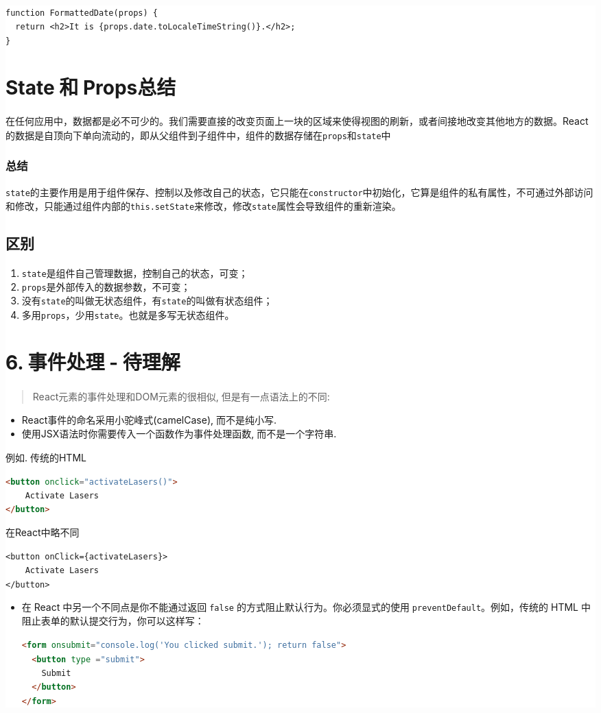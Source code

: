 ```react
function FormattedDate(props) {
  return <h2>It is {props.date.toLocaleTimeString()}.</h2>;
}
```



# State 和 Props总结

在任何应用中，数据都是必不可少的。我们需要直接的改变页面上一块的区域来使得视图的刷新，或者间接地改变其他地方的数据。React的数据是自顶向下单向流动的，即从父组件到子组件中，组件的数据存储在`props`和`state`中

### 总结

`state`的主要作用是用于组件保存、控制以及修改自己的状态，它只能在`constructor`中初始化，它算是组件的私有属性，不可通过外部访问和修改，只能通过组件内部的`this.setState`来修改，修改`state`属性会导致组件的重新渲染。

## 区别

1. `state`是组件自己管理数据，控制自己的状态，可变；
2. `props`是外部传入的数据参数，不可变；
3. 没有`state`的叫做无状态组件，有`state`的叫做有状态组件；
4. 多用`props`，少用`state`。也就是多写无状态组件。



# 6. 事件处理 - 待理解

> React元素的事件处理和DOM元素的很相似, 但是有一点语法上的不同:

- React事件的命名采用小驼峰式(camelCase), 而不是纯小写.
- 使用JSX语法时你需要传入一个函数作为事件处理函数, 而不是一个字符串.

例如. 传统的HTML

```html
<button onclick="activateLasers()">
	Activate Lasers
</button>
```

在React中略不同

```react
<button onClick={activateLasers}>
	Activate Lasers
</button>
```

- 在 React 中另一个不同点是你不能通过返回 `false` 的方式阻止默认行为。你必须显式的使用 `preventDefault`。例如，传统的 HTML 中阻止表单的默认提交行为，你可以这样写：

  ```html
  <form onsubmit="console.log('You clicked submit.'); return false">
    <button type ="submit">
      Submit
    </button>
  </form>
  ```

